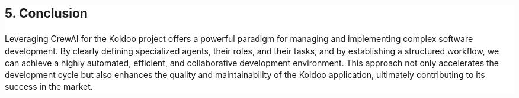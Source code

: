 ## 5. Conclusion

Leveraging CrewAI for the Koidoo project offers a powerful paradigm for managing and implementing complex software development. By clearly defining specialized agents, their roles, and their tasks, and by establishing a structured workflow, we can achieve a highly automated, efficient, and collaborative development environment. This approach not only accelerates the development cycle but also enhances the quality and maintainability of the Koidoo application, ultimately contributing to its success in the market.


